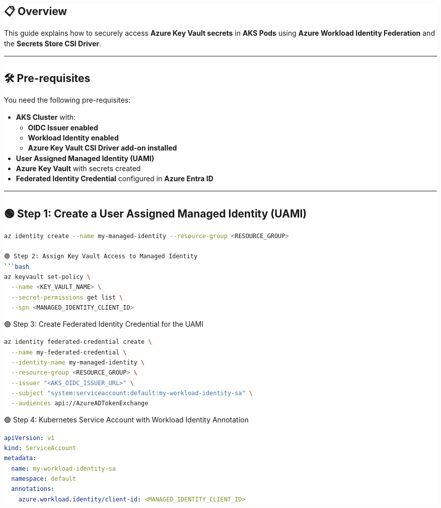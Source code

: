 ## 📋 Overview
This guide explains how to securely access **Azure Key Vault secrets** in **AKS Pods** using **Azure Workload Identity Federation** and the **Secrets Store CSI Driver**.

---

## 🛠️ Pre-requisites
You need the following pre-requisites:
- **AKS Cluster** with:
  - **OIDC Issuer enabled**
  - **Workload Identity enabled**
  - **Azure Key Vault CSI Driver add-on installed**
- **User Assigned Managed Identity (UAMI)**
- **Azure Key Vault** with secrets created
- **Federated Identity Credential** configured in **Azure Entra ID**

---

## 🟢 Step 1: Create a User Assigned Managed Identity (UAMI)
```bash
az identity create --name my-managed-identity --resource-group <RESOURCE_GROUP>

🟢 Step 2: Assign Key Vault Access to Managed Identity
```bash
az keyvault set-policy \
  --name <KEY_VAULT_NAME> \
  --secret-permissions get list \
  --spn <MANAGED_IDENTITY_CLIENT_ID>
```

🟢 Step 3: Create Federated Identity Credential for the UAMI
```bash
az identity federated-credential create \
  --name my-federated-credential \
  --identity-name my-managed-identity \
  --resource-group <RESOURCE_GROUP> \
  --issuer "<AKS_OIDC_ISSUER_URL>" \
  --subject "system:serviceaccount:default:my-workload-identity-sa" \
  --audiences api://AzureADTokenExchange
```

🟢 Step 4: Kubernetes Service Account with Workload Identity Annotation
```yaml
apiVersion: v1
kind: ServiceAccount
metadata:
  name: my-workload-identity-sa
  namespace: default
  annotations:
    azure.workload.identity/client-id: <MANAGED_IDENTITY_CLIENT_ID>
```
